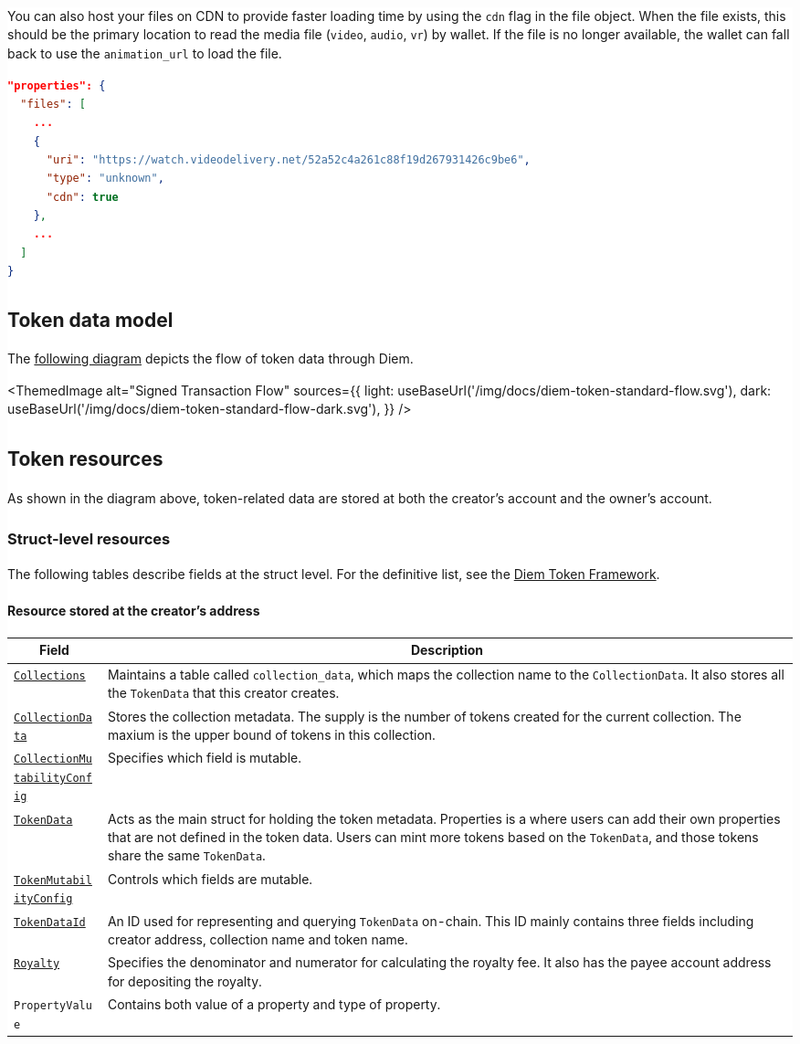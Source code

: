 You can also host your files on CDN to provide faster loading time by using the `cdn` flag in the file object. 
When the file exists, this should be the primary location to read the media file (`video`, `audio`, `vr`) by wallet. 
If the file is no longer available, the wallet can fall back to use the `animation_url` to load the file. 
```json
"properties": {
  "files": [
    ...
    {
      "uri": "https://watch.videodelivery.net/52a52c4a261c88f19d267931426c9be6",
      "type": "unknown",
      "cdn": true
    },
    ...
  ]
}
```

## Token data model

The [following diagram](/img/docs/diem-token-standard-flow.svg) depicts the flow of token data through Diem.

<ThemedImage
alt="Signed Transaction Flow"
sources={{
light: useBaseUrl('/img/docs/diem-token-standard-flow.svg'),
dark: useBaseUrl('/img/docs/diem-token-standard-flow-dark.svg'),
}}
/>

## Token resources

As shown in the diagram above, token-related data are stored at both the creator’s account and the owner’s account.

### Struct-level resources

The following tables describe fields at the struct level. For the definitive list, see the [Diem Token Framework](https://github.com/aptos-labs/diem-core/blob/main/diem-move/framework/diem-token/doc/overview.md).

#### Resource stored at the creator’s address

| Field | Description |
| --- | --- |
| [`Collections`](https://github.com/aptos-labs/diem-core/blob/main/diem-move/framework/diem-token/doc/token.md#resource-collections) | Maintains a table called `collection_data`, which maps the collection name to the `CollectionData`. It also stores all the `TokenData` that this creator creates. |
| [`CollectionData`](https://github.com/aptos-labs/diem-core/blob/main/diem-move/framework/diem-token/doc/token.md#struct-collectiondata) | Stores the collection metadata. The supply is the number of tokens created for the current collection. The maxium is the upper bound of tokens in this collection. |
| [`CollectionMutabilityConfig`](https://github.com/aptos-labs/diem-core/blob/main/diem-move/framework/diem-token/doc/token.md#0x3_token_CollectionMutabilityConfig) | Specifies which field is mutable. |
| [`TokenData`](https://github.com/aptos-labs/diem-core/blob/main/diem-move/framework/diem-token/doc/token.md#0x3_token_TokenData) | Acts as the main struct for holding the token metadata. Properties is a where users can add their own properties that are not defined in the token data. Users can mint more tokens based on the `TokenData`, and those tokens share the same `TokenData`. |
| [`TokenMutabilityConfig`](https://github.com/aptos-labs/diem-core/blob/main/diem-move/framework/diem-token/doc/token.md#0x3_token_TokenMutabilityConfig) | Controls which fields are mutable. |
| [`TokenDataId`](https://github.com/aptos-labs/diem-core/blob/main/diem-move/framework/diem-token/doc/token.md#0x3_token_TokenDataId) | An ID used for representing and querying `TokenData` on-chain. This ID mainly contains three fields including creator address, collection name and token name. |
| [`Royalty`](https://github.com/aptos-labs/diem-core/blob/main/diem-move/framework/diem-token/doc/token.md#0x3_token_Royalty) | Specifies the denominator and numerator for calculating the royalty fee. It also has the payee account address for depositing the royalty. |
| `PropertyValue` | Contains both value of a property and type of property. |
